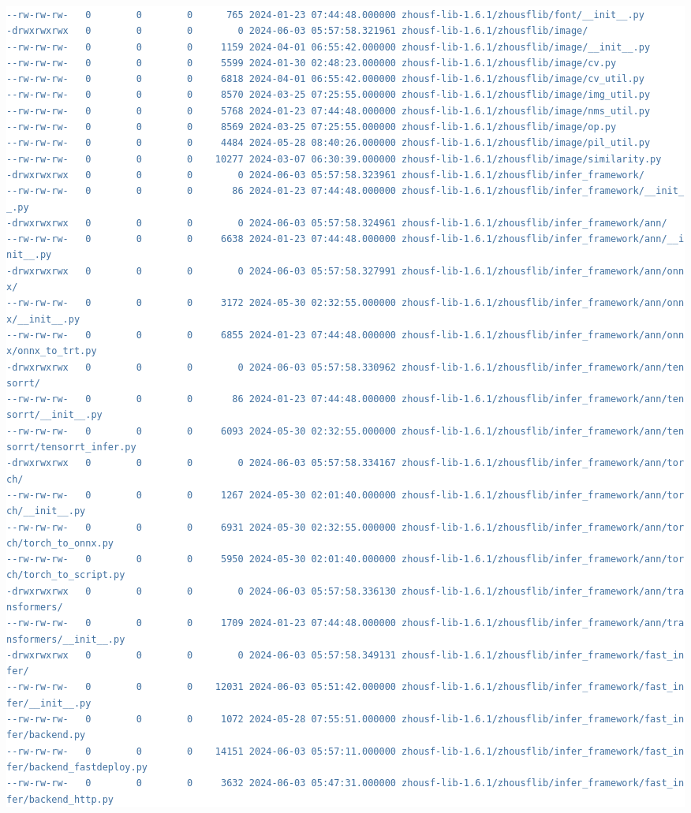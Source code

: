 ```diff
--rw-rw-rw-   0        0        0      765 2024-01-23 07:44:48.000000 zhousf-lib-1.6.1/zhousflib/font/__init__.py
-drwxrwxrwx   0        0        0        0 2024-06-03 05:57:58.321961 zhousf-lib-1.6.1/zhousflib/image/
--rw-rw-rw-   0        0        0     1159 2024-04-01 06:55:42.000000 zhousf-lib-1.6.1/zhousflib/image/__init__.py
--rw-rw-rw-   0        0        0     5599 2024-01-30 02:48:23.000000 zhousf-lib-1.6.1/zhousflib/image/cv.py
--rw-rw-rw-   0        0        0     6818 2024-04-01 06:55:42.000000 zhousf-lib-1.6.1/zhousflib/image/cv_util.py
--rw-rw-rw-   0        0        0     8570 2024-03-25 07:25:55.000000 zhousf-lib-1.6.1/zhousflib/image/img_util.py
--rw-rw-rw-   0        0        0     5768 2024-01-23 07:44:48.000000 zhousf-lib-1.6.1/zhousflib/image/nms_util.py
--rw-rw-rw-   0        0        0     8569 2024-03-25 07:25:55.000000 zhousf-lib-1.6.1/zhousflib/image/op.py
--rw-rw-rw-   0        0        0     4484 2024-05-28 08:40:26.000000 zhousf-lib-1.6.1/zhousflib/image/pil_util.py
--rw-rw-rw-   0        0        0    10277 2024-03-07 06:30:39.000000 zhousf-lib-1.6.1/zhousflib/image/similarity.py
-drwxrwxrwx   0        0        0        0 2024-06-03 05:57:58.323961 zhousf-lib-1.6.1/zhousflib/infer_framework/
--rw-rw-rw-   0        0        0       86 2024-01-23 07:44:48.000000 zhousf-lib-1.6.1/zhousflib/infer_framework/__init__.py
-drwxrwxrwx   0        0        0        0 2024-06-03 05:57:58.324961 zhousf-lib-1.6.1/zhousflib/infer_framework/ann/
--rw-rw-rw-   0        0        0     6638 2024-01-23 07:44:48.000000 zhousf-lib-1.6.1/zhousflib/infer_framework/ann/__init__.py
-drwxrwxrwx   0        0        0        0 2024-06-03 05:57:58.327991 zhousf-lib-1.6.1/zhousflib/infer_framework/ann/onnx/
--rw-rw-rw-   0        0        0     3172 2024-05-30 02:32:55.000000 zhousf-lib-1.6.1/zhousflib/infer_framework/ann/onnx/__init__.py
--rw-rw-rw-   0        0        0     6855 2024-01-23 07:44:48.000000 zhousf-lib-1.6.1/zhousflib/infer_framework/ann/onnx/onnx_to_trt.py
-drwxrwxrwx   0        0        0        0 2024-06-03 05:57:58.330962 zhousf-lib-1.6.1/zhousflib/infer_framework/ann/tensorrt/
--rw-rw-rw-   0        0        0       86 2024-01-23 07:44:48.000000 zhousf-lib-1.6.1/zhousflib/infer_framework/ann/tensorrt/__init__.py
--rw-rw-rw-   0        0        0     6093 2024-05-30 02:32:55.000000 zhousf-lib-1.6.1/zhousflib/infer_framework/ann/tensorrt/tensorrt_infer.py
-drwxrwxrwx   0        0        0        0 2024-06-03 05:57:58.334167 zhousf-lib-1.6.1/zhousflib/infer_framework/ann/torch/
--rw-rw-rw-   0        0        0     1267 2024-05-30 02:01:40.000000 zhousf-lib-1.6.1/zhousflib/infer_framework/ann/torch/__init__.py
--rw-rw-rw-   0        0        0     6931 2024-05-30 02:32:55.000000 zhousf-lib-1.6.1/zhousflib/infer_framework/ann/torch/torch_to_onnx.py
--rw-rw-rw-   0        0        0     5950 2024-05-30 02:01:40.000000 zhousf-lib-1.6.1/zhousflib/infer_framework/ann/torch/torch_to_script.py
-drwxrwxrwx   0        0        0        0 2024-06-03 05:57:58.336130 zhousf-lib-1.6.1/zhousflib/infer_framework/ann/transformers/
--rw-rw-rw-   0        0        0     1709 2024-01-23 07:44:48.000000 zhousf-lib-1.6.1/zhousflib/infer_framework/ann/transformers/__init__.py
-drwxrwxrwx   0        0        0        0 2024-06-03 05:57:58.349131 zhousf-lib-1.6.1/zhousflib/infer_framework/fast_infer/
--rw-rw-rw-   0        0        0    12031 2024-06-03 05:51:42.000000 zhousf-lib-1.6.1/zhousflib/infer_framework/fast_infer/__init__.py
--rw-rw-rw-   0        0        0     1072 2024-05-28 07:55:51.000000 zhousf-lib-1.6.1/zhousflib/infer_framework/fast_infer/backend.py
--rw-rw-rw-   0        0        0    14151 2024-06-03 05:57:11.000000 zhousf-lib-1.6.1/zhousflib/infer_framework/fast_infer/backend_fastdeploy.py
--rw-rw-rw-   0        0        0     3632 2024-06-03 05:47:31.000000 zhousf-lib-1.6.1/zhousflib/infer_framework/fast_infer/backend_http.py
```